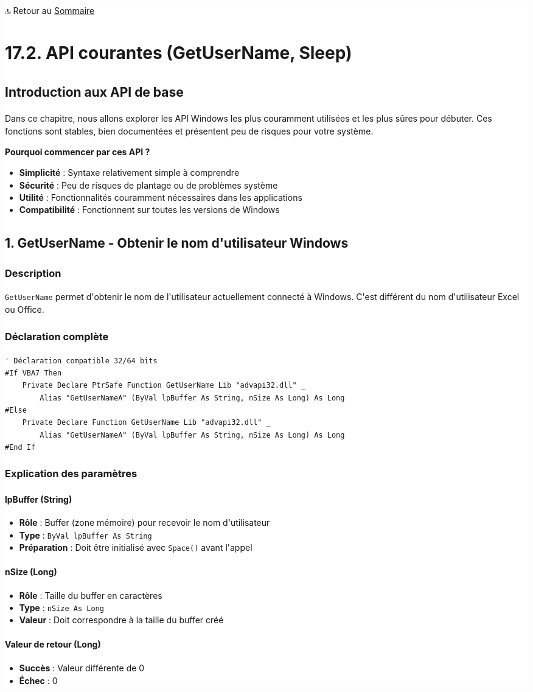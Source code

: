 🔝 Retour au [Sommaire](/SOMMAIRE.md)

# 17.2. API courantes (GetUserName, Sleep)

## Introduction aux API de base

Dans ce chapitre, nous allons explorer les API Windows les plus couramment utilisées et les plus sûres pour débuter. Ces fonctions sont stables, bien documentées et présentent peu de risques pour votre système.

**Pourquoi commencer par ces API ?**
- **Simplicité** : Syntaxe relativement simple à comprendre
- **Sécurité** : Peu de risques de plantage ou de problèmes système
- **Utilité** : Fonctionnalités couramment nécessaires dans les applications
- **Compatibilité** : Fonctionnent sur toutes les versions de Windows

## 1. GetUserName - Obtenir le nom d'utilisateur Windows

### Description
`GetUserName` permet d'obtenir le nom de l'utilisateur actuellement connecté à Windows. C'est différent du nom d'utilisateur Excel ou Office.

### Déclaration complète

```vba
' Déclaration compatible 32/64 bits
#If VBA7 Then
    Private Declare PtrSafe Function GetUserName Lib "advapi32.dll" _
        Alias "GetUserNameA" (ByVal lpBuffer As String, nSize As Long) As Long
#Else
    Private Declare Function GetUserName Lib "advapi32.dll" _
        Alias "GetUserNameA" (ByVal lpBuffer As String, nSize As Long) As Long
#End If
```

### Explication des paramètres

#### lpBuffer (String)
- **Rôle** : Buffer (zone mémoire) pour recevoir le nom d'utilisateur
- **Type** : `ByVal lpBuffer As String`
- **Préparation** : Doit être initialisé avec `Space()` avant l'appel

#### nSize (Long)
- **Rôle** : Taille du buffer en caractères
- **Type** : `nSize As Long`
- **Valeur** : Doit correspondre à la taille du buffer créé

#### Valeur de retour (Long)
- **Succès** : Valeur différente de 0
- **Échec** : 0
